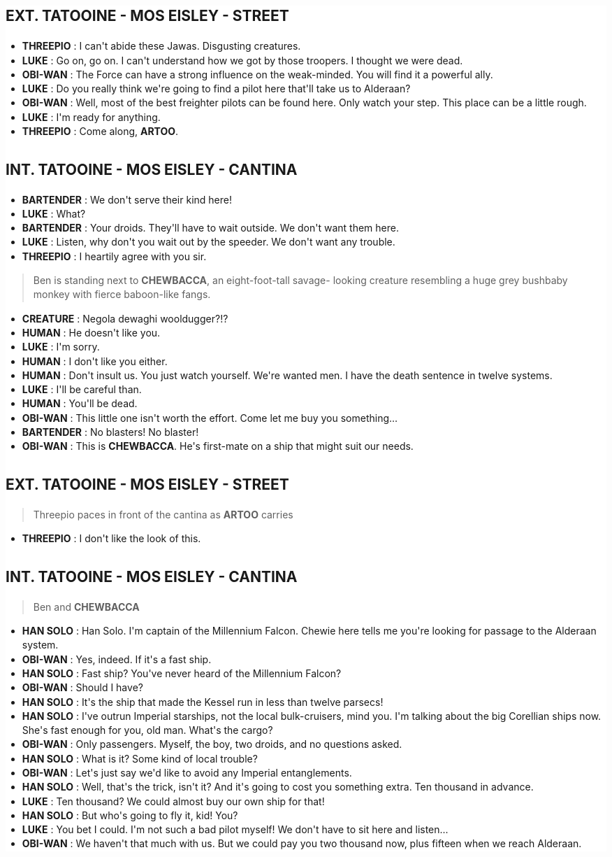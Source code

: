 ## EXT. TATOOINE - MOS EISLEY - STREET

* **THREEPIO** : I can't abide these Jawas. Disgusting creatures.
* **LUKE** : Go on, go on. I can't understand how we got by those troopers. I thought we were dead.
* **OBI-WAN** : The Force can have a strong influence on the weak-minded. You will find it a powerful ally.
* **LUKE** : Do you really think we're going to find a pilot here that'll take us to Alderaan?
* **OBI-WAN** : Well, most of the best freighter pilots can be found here. Only watch your step. This place can be a little rough.
* **LUKE** : I'm ready for anything.
* **THREEPIO** : Come along, **ARTOO**.

## INT. TATOOINE - MOS EISLEY - CANTINA

* **BARTENDER** : We don't serve their kind here!
* **LUKE** : What?
* **BARTENDER** : Your droids. They'll have to wait outside. We don't want them here.
* **LUKE** : Listen, why don't you wait out by the speeder. We don't want any trouble.
* **THREEPIO** : I heartily agree with you sir.

> Ben is standing next to **CHEWBACCA**, an eight-foot-tall savage-
looking creature resembling a huge grey bushbaby monkey with fierce baboon-like fangs.

* **CREATURE** : Negola dewaghi wooldugger?!?
* **HUMAN** : He doesn't like you.
* **LUKE** : I'm sorry.
* **HUMAN** : I don't like you either.
* **HUMAN** : Don't insult us. You just watch yourself. We're wanted men. I have the death sentence in twelve systems.
* **LUKE** : I'll be careful than.
* **HUMAN** : You'll be dead.
* **OBI-WAN** : This little one isn't worth the effort. Come let me buy you something...
* **BARTENDER** : No blasters! No blaster!
* **OBI-WAN** : This is **CHEWBACCA**. He's first-mate on a ship that might suit our needs.

## EXT. TATOOINE - MOS EISLEY - STREET

> Threepio paces in front of the cantina as **ARTOO** carries

* **THREEPIO** : I don't like the look of this.

## INT. TATOOINE - MOS EISLEY - CANTINA

> Ben and **CHEWBACCA**

* **HAN SOLO** : Han Solo. I'm captain of the Millennium Falcon. Chewie here tells me you're looking for passage to the Alderaan system.
* **OBI-WAN** : Yes, indeed. If it's a fast ship.
* **HAN SOLO** : Fast ship? You've never heard of the Millennium Falcon?
* **OBI-WAN** : Should I have?
* **HAN SOLO** : It's the ship that made the Kessel run in less than twelve parsecs!
* **HAN SOLO** : I've outrun Imperial starships, not the local bulk-cruisers, mind you. I'm talking about the big Corellian ships now. She's fast enough for you, old man. What's the cargo?
* **OBI-WAN** : Only passengers. Myself, the boy, two droids, and no questions asked.
* **HAN SOLO** : What is it? Some kind of local trouble?
* **OBI-WAN** : Let's just say we'd like to avoid any Imperial entanglements.
* **HAN SOLO** : Well, that's the trick, isn't it? And it's going to cost you something extra. Ten thousand in advance.
* **LUKE** : Ten thousand? We could almost buy our own ship for that!
* **HAN SOLO** : But who's going to fly it, kid! You?
* **LUKE** : You bet I could. I'm not such a bad pilot myself! We don't have to sit here and listen...
* **OBI-WAN** : We haven't that much with us. But we could pay you two thousand now, plus fifteen when we reach Alderaan.
